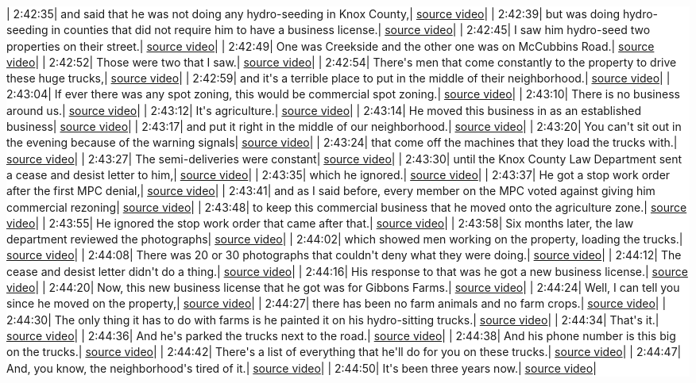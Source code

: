 | 2:42:35| and said that he was not doing any hydro-seeding in Knox County,| [source video](https://archive.org/details/co-com-r-267-071217-beer-board-and-zoning?start=9755)|
| 2:42:39| but was doing hydro-seeding in counties that did not require him to have a business license.| [source video](https://archive.org/details/co-com-r-267-071217-beer-board-and-zoning?start=9759)|
| 2:42:45| I saw him hydro-seed two properties on their street.| [source video](https://archive.org/details/co-com-r-267-071217-beer-board-and-zoning?start=9765)|
| 2:42:49| One was Creekside and the other one was on McCubbins Road.| [source video](https://archive.org/details/co-com-r-267-071217-beer-board-and-zoning?start=9769)|
| 2:42:52| Those were two that I saw.| [source video](https://archive.org/details/co-com-r-267-071217-beer-board-and-zoning?start=9772)|
| 2:42:54| There's men that come constantly to the property to drive these huge trucks,| [source video](https://archive.org/details/co-com-r-267-071217-beer-board-and-zoning?start=9774)|
| 2:42:59| and it's a terrible place to put in the middle of their neighborhood.| [source video](https://archive.org/details/co-com-r-267-071217-beer-board-and-zoning?start=9779)|
| 2:43:04| If ever there was any spot zoning, this would be commercial spot zoning.| [source video](https://archive.org/details/co-com-r-267-071217-beer-board-and-zoning?start=9784)|
| 2:43:10| There is no business around us.| [source video](https://archive.org/details/co-com-r-267-071217-beer-board-and-zoning?start=9790)|
| 2:43:12| It's agriculture.| [source video](https://archive.org/details/co-com-r-267-071217-beer-board-and-zoning?start=9792)|
| 2:43:14| He moved this business in as an established business| [source video](https://archive.org/details/co-com-r-267-071217-beer-board-and-zoning?start=9794)|
| 2:43:17| and put it right in the middle of our neighborhood.| [source video](https://archive.org/details/co-com-r-267-071217-beer-board-and-zoning?start=9797)|
| 2:43:20| You can't sit out in the evening because of the warning signals| [source video](https://archive.org/details/co-com-r-267-071217-beer-board-and-zoning?start=9800)|
| 2:43:24| that come off the machines that they load the trucks with.| [source video](https://archive.org/details/co-com-r-267-071217-beer-board-and-zoning?start=9804)|
| 2:43:27| The semi-deliveries were constant| [source video](https://archive.org/details/co-com-r-267-071217-beer-board-and-zoning?start=9807)|
| 2:43:30| until the Knox County Law Department sent a cease and desist letter to him,| [source video](https://archive.org/details/co-com-r-267-071217-beer-board-and-zoning?start=9810)|
| 2:43:35| which he ignored.| [source video](https://archive.org/details/co-com-r-267-071217-beer-board-and-zoning?start=9815)|
| 2:43:37| He got a stop work order after the first MPC denial,| [source video](https://archive.org/details/co-com-r-267-071217-beer-board-and-zoning?start=9817)|
| 2:43:41| and as I said before, every member on the MPC voted against giving him commercial rezoning| [source video](https://archive.org/details/co-com-r-267-071217-beer-board-and-zoning?start=9821)|
| 2:43:48| to keep this commercial business that he moved onto the agriculture zone.| [source video](https://archive.org/details/co-com-r-267-071217-beer-board-and-zoning?start=9828)|
| 2:43:55| He ignored the stop work order that came after that.| [source video](https://archive.org/details/co-com-r-267-071217-beer-board-and-zoning?start=9835)|
| 2:43:58| Six months later, the law department reviewed the photographs| [source video](https://archive.org/details/co-com-r-267-071217-beer-board-and-zoning?start=9838)|
| 2:44:02| which showed men working on the property, loading the trucks.| [source video](https://archive.org/details/co-com-r-267-071217-beer-board-and-zoning?start=9842)|
| 2:44:08| There was 20 or 30 photographs that couldn't deny what they were doing.| [source video](https://archive.org/details/co-com-r-267-071217-beer-board-and-zoning?start=9848)|
| 2:44:12| The cease and desist letter didn't do a thing.| [source video](https://archive.org/details/co-com-r-267-071217-beer-board-and-zoning?start=9852)|
| 2:44:16| His response to that was he got a new business license.| [source video](https://archive.org/details/co-com-r-267-071217-beer-board-and-zoning?start=9856)|
| 2:44:20| Now, this new business license that he got was for Gibbons Farms.| [source video](https://archive.org/details/co-com-r-267-071217-beer-board-and-zoning?start=9860)|
| 2:44:24| Well, I can tell you since he moved on the property,| [source video](https://archive.org/details/co-com-r-267-071217-beer-board-and-zoning?start=9864)|
| 2:44:27| there has been no farm animals and no farm crops.| [source video](https://archive.org/details/co-com-r-267-071217-beer-board-and-zoning?start=9867)|
| 2:44:30| The only thing it has to do with farms is he painted it on his hydro-sitting trucks.| [source video](https://archive.org/details/co-com-r-267-071217-beer-board-and-zoning?start=9870)|
| 2:44:34| That's it.| [source video](https://archive.org/details/co-com-r-267-071217-beer-board-and-zoning?start=9874)|
| 2:44:36| And he's parked the trucks next to the road.| [source video](https://archive.org/details/co-com-r-267-071217-beer-board-and-zoning?start=9876)|
| 2:44:38| And his phone number is this big on the trucks.| [source video](https://archive.org/details/co-com-r-267-071217-beer-board-and-zoning?start=9878)|
| 2:44:42| There's a list of everything that he'll do for you on these trucks.| [source video](https://archive.org/details/co-com-r-267-071217-beer-board-and-zoning?start=9882)|
| 2:44:47| And, you know, the neighborhood's tired of it.| [source video](https://archive.org/details/co-com-r-267-071217-beer-board-and-zoning?start=9887)|
| 2:44:50| It's been three years now.| [source video](https://archive.org/details/co-com-r-267-071217-beer-board-and-zoning?start=9890)|